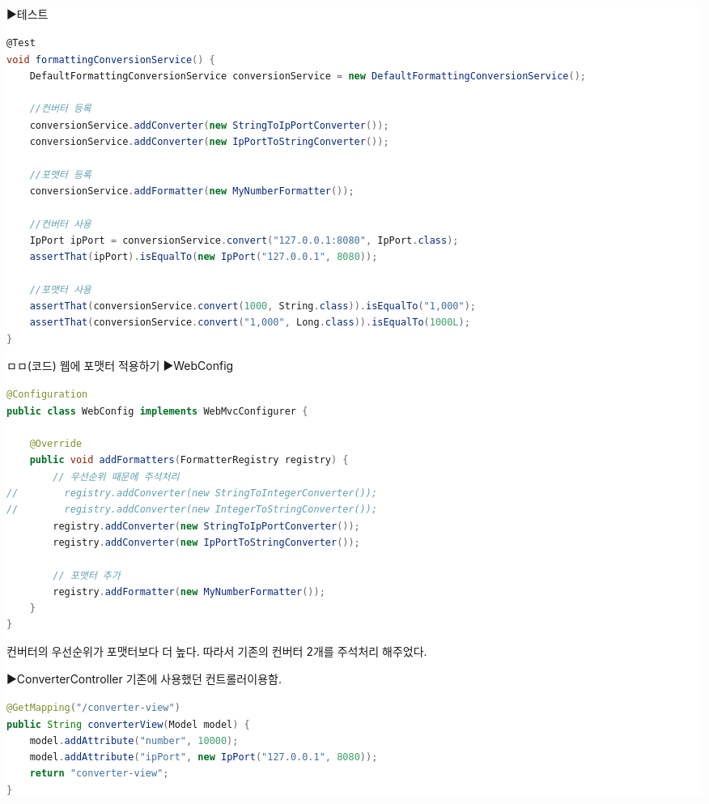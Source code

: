 ▶테스트
```csharp
@Test
void formattingConversionService() {
    DefaultFormattingConversionService conversionService = new DefaultFormattingConversionService();

    //컨버터 등록
    conversionService.addConverter(new StringToIpPortConverter());
    conversionService.addConverter(new IpPortToStringConverter());

    //포맷터 등록
    conversionService.addFormatter(new MyNumberFormatter());

    //컨버터 사용
    IpPort ipPort = conversionService.convert("127.0.0.1:8080", IpPort.class);
    assertThat(ipPort).isEqualTo(new IpPort("127.0.0.1", 8080));

    //포맷터 사용
    assertThat(conversionService.convert(1000, String.class)).isEqualTo("1,000");
    assertThat(conversionService.convert("1,000", Long.class)).isEqualTo(1000L);
}
```


ㅁㅁ(코드) 웹에 포맷터 적용하기
▶WebConfig
```java
@Configuration
public class WebConfig implements WebMvcConfigurer {

    @Override
    public void addFormatters(FormatterRegistry registry) {
        // 우선순위 때문에 주석처리
//        registry.addConverter(new StringToIntegerConverter());
//        registry.addConverter(new IntegerToStringConverter());
        registry.addConverter(new StringToIpPortConverter());
        registry.addConverter(new IpPortToStringConverter());

        // 포맷터 추가
        registry.addFormatter(new MyNumberFormatter());
    }
}
```
 컨버터의 우선순위가 포맷터보다 더 높다. 따라서 기존의 컨버터 2개를 주석처리 해주었다.

▶ConverterController
 기존에 사용했던 컨트롤러이용함.
```java
@GetMapping("/converter-view")  
public String converterView(Model model) {  
    model.addAttribute("number", 10000);  
    model.addAttribute("ipPort", new IpPort("127.0.0.1", 8080));  
    return "converter-view";  
}
```
